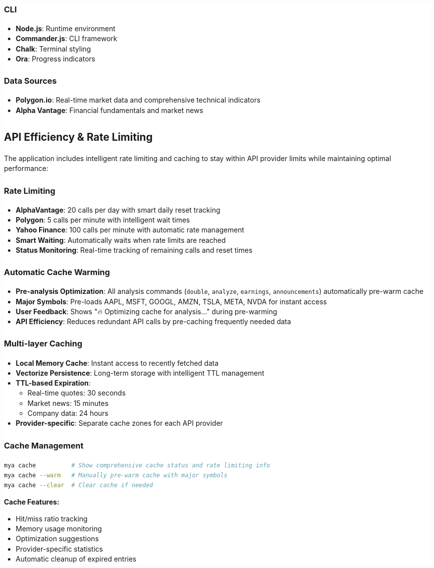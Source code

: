 ### CLI
- **Node.js**: Runtime environment
- **Commander.js**: CLI framework
- **Chalk**: Terminal styling
- **Ora**: Progress indicators

### Data Sources
- **Polygon.io**: Real-time market data and comprehensive technical indicators
- **Alpha Vantage**: Financial fundamentals and market news

## API Efficiency & Rate Limiting

The application includes intelligent rate limiting and caching to stay within API provider limits while maintaining optimal performance:

### Rate Limiting
- **AlphaVantage**: 20 calls per day with smart daily reset tracking
- **Polygon**: 5 calls per minute with intelligent wait times  
- **Yahoo Finance**: 100 calls per minute with automatic rate management
- **Smart Waiting**: Automatically waits when rate limits are reached
- **Status Monitoring**: Real-time tracking of remaining calls and reset times

### Automatic Cache Warming
- **Pre-analysis Optimization**: All analysis commands (`double`, `analyze`, `earnings`, `announcements`) automatically pre-warm cache
- **Major Symbols**: Pre-loads AAPL, MSFT, GOOGL, AMZN, TSLA, META, NVDA for instant access
- **User Feedback**: Shows "🔥 Optimizing cache for analysis..." during pre-warming
- **API Efficiency**: Reduces redundant API calls by pre-caching frequently needed data

### Multi-layer Caching
- **Local Memory Cache**: Instant access to recently fetched data
- **Vectorize Persistence**: Long-term storage with intelligent TTL management
- **TTL-based Expiration**: 
  - Real-time quotes: 30 seconds
  - Market news: 15 minutes  
  - Company data: 24 hours
- **Provider-specific**: Separate cache zones for each API provider

### Cache Management
```bash
mya cache          # Show comprehensive cache status and rate limiting info
mya cache --warm   # Manually pre-warm cache with major symbols
mya cache --clear  # Clear cache if needed
```

**Cache Features:**
- Hit/miss ratio tracking
- Memory usage monitoring  
- Optimization suggestions
- Provider-specific statistics
- Automatic cleanup of expired entries
